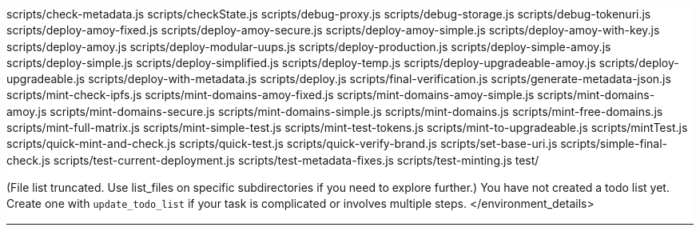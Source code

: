 scripts/check-metadata.js
scripts/checkState.js
scripts/debug-proxy.js
scripts/debug-storage.js
scripts/debug-tokenuri.js
scripts/deploy-amoy-fixed.js
scripts/deploy-amoy-secure.js
scripts/deploy-amoy-simple.js
scripts/deploy-amoy-with-key.js
scripts/deploy-amoy.js
scripts/deploy-modular-uups.js
scripts/deploy-production.js
scripts/deploy-simple-amoy.js
scripts/deploy-simple.js
scripts/deploy-simplified.js
scripts/deploy-temp.js
scripts/deploy-upgradeable-amoy.js
scripts/deploy-upgradeable.js
scripts/deploy-with-metadata.js
scripts/deploy.js
scripts/final-verification.js
scripts/generate-metadata-json.js
scripts/mint-check-ipfs.js
scripts/mint-domains-amoy-fixed.js
scripts/mint-domains-amoy-simple.js
scripts/mint-domains-amoy.js
scripts/mint-domains-secure.js
scripts/mint-domains-simple.js
scripts/mint-domains.js
scripts/mint-free-domains.js
scripts/mint-full-matrix.js
scripts/mint-simple-test.js
scripts/mint-test-tokens.js
scripts/mint-to-upgradeable.js
scripts/mintTest.js
scripts/quick-mint-and-check.js
scripts/quick-test.js
scripts/quick-verify-brand.js
scripts/set-base-uri.js
scripts/simple-final-check.js
scripts/test-current-deployment.js
scripts/test-metadata-fixes.js
scripts/test-minting.js
test/

(File list truncated. Use list_files on specific subdirectories if you need to explore further.)
You have not created a todo list yet. Create one with `update_todo_list` if your task is complicated or involves multiple steps.
</environment_details>

---
